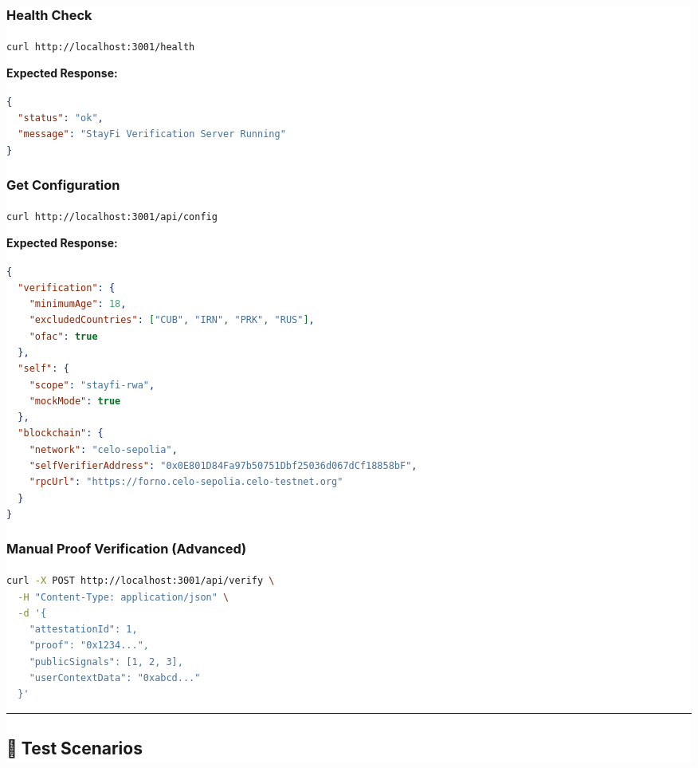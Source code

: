 ### Health Check
```bash
curl http://localhost:3001/health
```

**Expected Response:**
```json
{
  "status": "ok",
  "message": "StayFi Verification Server Running"
}
```

### Get Configuration
```bash
curl http://localhost:3001/api/config
```

**Expected Response:**
```json
{
  "verification": {
    "minimumAge": 18,
    "excludedCountries": ["CUB", "IRN", "PRK", "RUS"],
    "ofac": true
  },
  "self": {
    "scope": "stayfi-rwa",
    "mockMode": true
  },
  "blockchain": {
    "network": "celo-sepolia",
    "selfVerifierAddress": "0x0E801D84Fa97b50751Dbf25036d067dCf18858bF",
    "rpcUrl": "https://forno.celo-sepolia.celo-testnet.org"
  }
}
```

### Manual Proof Verification (Advanced)
```bash
curl -X POST http://localhost:3001/api/verify \
  -H "Content-Type: application/json" \
  -d '{
    "attestationId": 1,
    "proof": "0x1234...",
    "publicSignals": [1, 2, 3],
    "userContextData": "0xabcd..."
  }'
```

---

## 🧪 Test Scenarios
